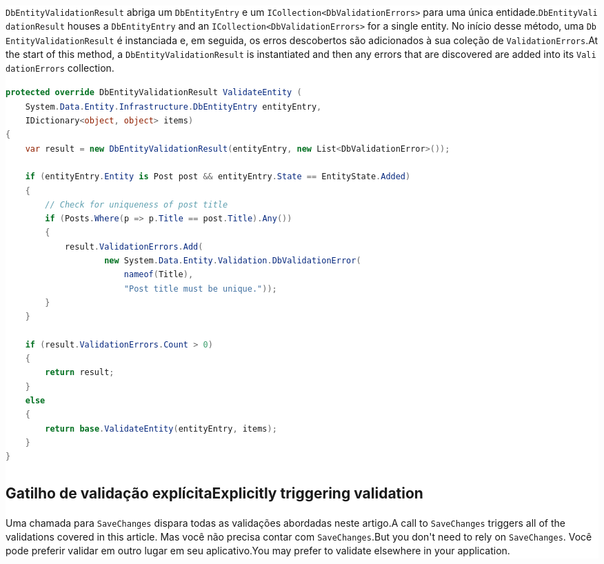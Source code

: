 <span data-ttu-id="bbe27-161">`DbEntityValidationResult` abriga um `DbEntityEntry` e um `ICollection<DbValidationErrors>` para uma única entidade.</span><span class="sxs-lookup"><span data-stu-id="bbe27-161">`DbEntityValidationResult` houses a `DbEntityEntry` and an `ICollection<DbValidationErrors>` for a single entity.</span></span> <span data-ttu-id="bbe27-162">No início desse método, uma `DbEntityValidationResult` é instanciada e, em seguida, os erros descobertos são adicionados à sua coleção de `ValidationErrors`.</span><span class="sxs-lookup"><span data-stu-id="bbe27-162">At the start of this method, a `DbEntityValidationResult` is instantiated and then any errors that are discovered are added into its `ValidationErrors` collection.</span></span>

``` csharp
protected override DbEntityValidationResult ValidateEntity (
    System.Data.Entity.Infrastructure.DbEntityEntry entityEntry,
    IDictionary<object, object> items)
{
    var result = new DbEntityValidationResult(entityEntry, new List<DbValidationError>());

    if (entityEntry.Entity is Post post && entityEntry.State == EntityState.Added)
    {
        // Check for uniqueness of post title
        if (Posts.Where(p => p.Title == post.Title).Any())
        {
            result.ValidationErrors.Add(
                    new System.Data.Entity.Validation.DbValidationError(
                        nameof(Title),
                        "Post title must be unique."));
        }
    }

    if (result.ValidationErrors.Count > 0)
    {
        return result;
    }
    else
    {
        return base.ValidateEntity(entityEntry, items);
    }
}
```

## <a name="explicitly-triggering-validation"></a><span data-ttu-id="bbe27-163">Gatilho de validação explícita</span><span class="sxs-lookup"><span data-stu-id="bbe27-163">Explicitly triggering validation</span></span>

<span data-ttu-id="bbe27-164">Uma chamada para `SaveChanges` dispara todas as validações abordadas neste artigo.</span><span class="sxs-lookup"><span data-stu-id="bbe27-164">A call to `SaveChanges` triggers all of the validations covered in this article.</span></span> <span data-ttu-id="bbe27-165">Mas você não precisa contar com `SaveChanges`.</span><span class="sxs-lookup"><span data-stu-id="bbe27-165">But you don't need to rely on `SaveChanges`.</span></span> <span data-ttu-id="bbe27-166">Você pode preferir validar em outro lugar em seu aplicativo.</span><span class="sxs-lookup"><span data-stu-id="bbe27-166">You may prefer to validate elsewhere in your application.</span></span>
